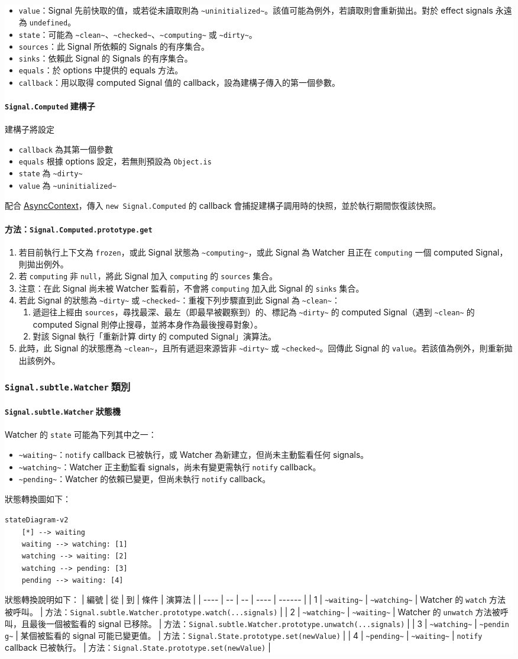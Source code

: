 - `value`：Signal 先前快取的值，或若從未讀取則為 `~uninitialized~`。該值可能為例外，若讀取則會重新拋出。對於 effect signals 永遠為 `undefined`。
- `state`：可能為 `~clean~`、`~checked~`、`~computing~` 或 `~dirty~`。
- `sources`：此 Signal 所依賴的 Signals 的有序集合。
- `sinks`：依賴此 Signal 的 Signals 的有序集合。
- `equals`：於 options 中提供的 equals 方法。
- `callback`：用以取得 computed Signal 值的 callback，設為建構子傳入的第一個參數。

#### `Signal.Computed` 建構子

建構子將設定
- `callback` 為其第一個參數
- `equals` 根據 options 設定，若無則預設為 `Object.is`
- `state` 為 `~dirty~`
- `value` 為 `~uninitialized~`

配合 [AsyncContext](https://github.com/tc39/proposal-async-context)，傳入 `new Signal.Computed` 的 callback 會捕捉建構子調用時的快照，並於執行期間恢復該快照。

#### 方法：`Signal.Computed.prototype.get`

1. 若目前執行上下文為 `frozen`，或此 Signal 狀態為 `~computing~`，或此 Signal 為 Watcher 且正在 `computing` 一個 computed Signal，則拋出例外。
1. 若 `computing` 非 `null`，將此 Signal 加入 `computing` 的 `sources` 集合。
1. 注意：在此 Signal 尚未被 Watcher 監看前，不會將 `computing` 加入此 Signal 的 `sinks` 集合。
1. 若此 Signal 的狀態為 `~dirty~` 或 `~checked~`：重複下列步驟直到此 Signal 為 `~clean~`：
    1. 遞迴往上經由 `sources`，尋找最深、最左（即最早被觀察到）的、標記為 `~dirty~` 的 computed Signal（遇到 `~clean~` 的 computed Signal 則停止搜尋，並將本身作為最後搜尋對象）。
    1. 對該 Signal 執行「重新計算 dirty 的 computed Signal」演算法。
1. 此時，此 Signal 的狀態應為 `~clean~`，且所有遞迴來源皆非 `~dirty~` 或 `~checked~`。回傳此 Signal 的 `value`。若該值為例外，則重新拋出該例外。

### `Signal.subtle.Watcher` 類別

#### `Signal.subtle.Watcher` 狀態機

Watcher 的 `state` 可能為下列其中之一：

- `~waiting~`：`notify` callback 已被執行，或 Watcher 為新建立，但尚未主動監看任何 signals。
- `~watching~`：Watcher 正主動監看 signals，尚未有變更需執行 `notify` callback。
- `~pending~`：Watcher 的依賴已變更，但尚未執行 `notify` callback。

狀態轉換圖如下：

```mermaid
stateDiagram-v2
    [*] --> waiting
    waiting --> watching: [1]
    watching --> waiting: [2]
    watching --> pending: [3]
    pending --> waiting: [4]
```

狀態轉換說明如下：
| 編號 | 從 | 到 | 條件 | 演算法 |
| ---- | -- | -- | ---- | ------ |
| 1 | `~waiting~` | `~watching~` | Watcher 的 `watch` 方法被呼叫。 | 方法：`Signal.subtle.Watcher.prototype.watch(...signals)` |
| 2 | `~watching~` | `~waiting~` | Watcher 的 `unwatch` 方法被呼叫，且最後一個被監看的 signal 已移除。 | 方法：`Signal.subtle.Watcher.prototype.unwatch(...signals)` |
| 3 | `~watching~` | `~pending~` | 某個被監看的 signal 可能已變更值。 | 方法：`Signal.State.prototype.set(newValue)` |
| 4 | `~pending~` | `~waiting~` | `notify` callback 已被執行。 | 方法：`Signal.State.prototype.set(newValue)` |


[wicg-pr-1023]: https://github.com/WICG/webcomponents/pull/1023
[wicg-propsal-template-instantiation]: https://github.com/WICG/webcomponents/blob/gh-pages/proposals/Template-Instantiation.md